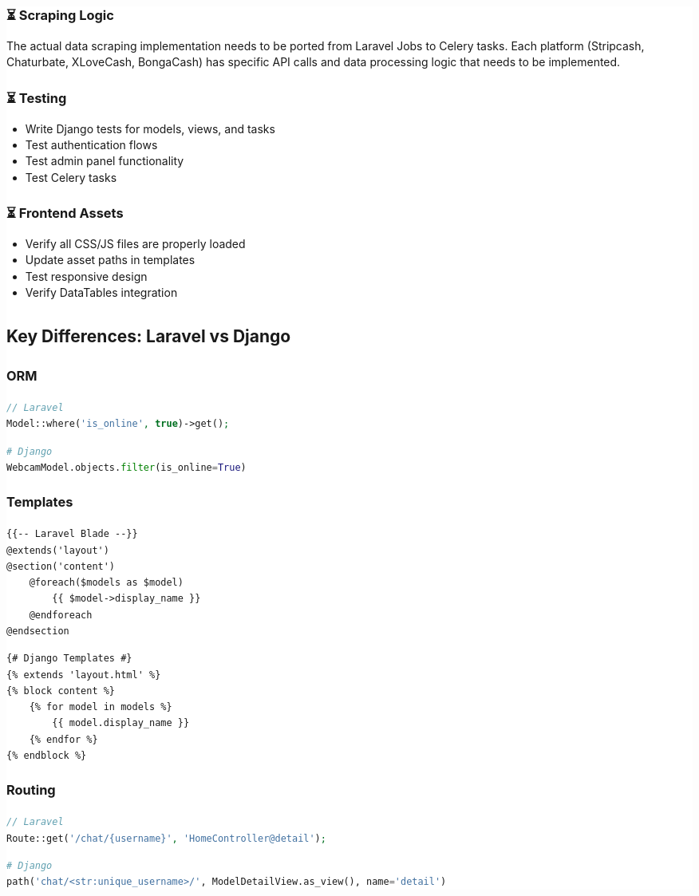 ### ⏳ Scraping Logic
The actual data scraping implementation needs to be ported from Laravel Jobs to Celery tasks. Each platform (Stripcash, Chaturbate, XLoveCash, BongaCash) has specific API calls and data processing logic that needs to be implemented.

### ⏳ Testing
- Write Django tests for models, views, and tasks
- Test authentication flows
- Test admin panel functionality
- Test Celery tasks

### ⏳ Frontend Assets
- Verify all CSS/JS files are properly loaded
- Update asset paths in templates
- Test responsive design
- Verify DataTables integration

## Key Differences: Laravel vs Django

### ORM
```php
// Laravel
Model::where('is_online', true)->get();
```
```python
# Django
WebcamModel.objects.filter(is_online=True)
```

### Templates
```blade
{{-- Laravel Blade --}}
@extends('layout')
@section('content')
    @foreach($models as $model)
        {{ $model->display_name }}
    @endforeach
@endsection
```
```django
{# Django Templates #}
{% extends 'layout.html' %}
{% block content %}
    {% for model in models %}
        {{ model.display_name }}
    {% endfor %}
{% endblock %}
```

### Routing
```php
// Laravel
Route::get('/chat/{username}', 'HomeController@detail');
```
```python
# Django
path('chat/<str:unique_username>/', ModelDetailView.as_view(), name='detail')
```
